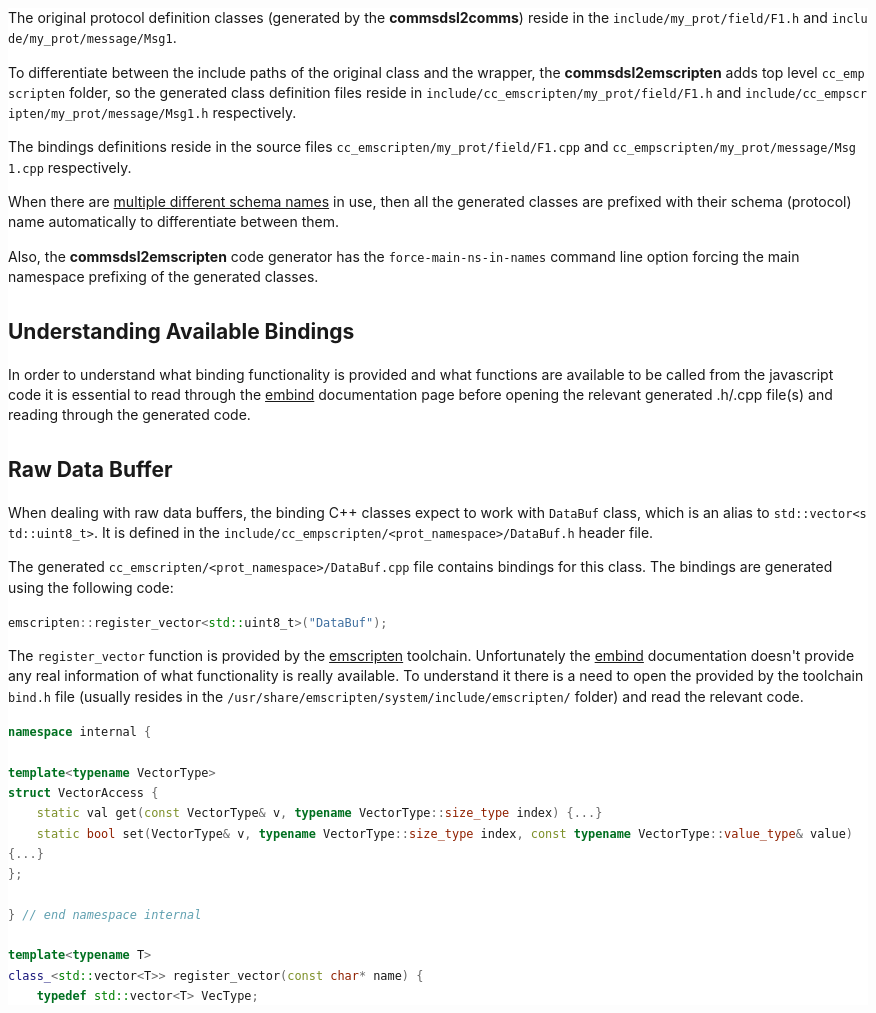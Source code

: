The original protocol definition classes (generated by the **commsdsl2comms**) reside in the
`include/my_prot/field/F1.h` and `include/my_prot/message/Msg1`.

To differentiate between the include paths of the original class and the wrapper, the **commsdsl2emscripten** adds
top level `cc_empscripten` folder, so the generated class definition files reside in
`include/cc_emscripten/my_prot/field/F1.h` and `include/cc_empscripten/my_prot/message/Msg1.h` respectively.

The bindings definitions reside in the source files
`cc_emscripten/my_prot/field/F1.cpp` and `cc_empscripten/my_prot/message/Msg1.cpp` respectively.

When there are [multiple different schema names](https://commschamp.github.io/commsdsl_spec/#intro-multiple-schemas) in
use, then all the generated classes are prefixed with their schema (protocol) name automatically to differentiate between them.

Also, the **commsdsl2emscripten** code generator has the `force-main-ns-in-names` command line option forcing the main namespace
prefixing of the generated classes.

## Understanding Available Bindings
In order to understand what binding functionality is provided and what functions are available to be called from
the javascript code it is essential to read through the [embind](https://emscripten.org/docs/porting/connecting_cpp_and_javascript/embind.html)
documentation page before opening the relevant generated .h/.cpp file(s) and reading through the generated code.

## Raw Data Buffer
When dealing with raw data buffers, the binding C++ classes expect to work with `DataBuf` class, which
is an alias to `std::vector<std::uint8_t>`. It is defined in the `include/cc_empscripten/<prot_namespace>/DataBuf.h`
header file.

The generated `cc_emscripten/<prot_namespace>/DataBuf.cpp` file contains bindings for this class.
The bindings are generated using the following code:
```cpp
emscripten::register_vector<std::uint8_t>("DataBuf");
```
The `register_vector` function is provided by the [emscripten](https://emscripten.org) toolchain. Unfortunately the
[embind](https://emscripten.org/docs/porting/connecting_cpp_and_javascript/embind.html) documentation doesn't provide
any real information of what functionality is really available. To understand it there is a need to open the
provided by the toolchain `bind.h` file (usually resides in the `/usr/share/emscripten/system/include/emscripten/` folder) and
read the relevant code.

```cpp
namespace internal {

template<typename VectorType>
struct VectorAccess {
    static val get(const VectorType& v, typename VectorType::size_type index) {...}
    static bool set(VectorType& v, typename VectorType::size_type index, const typename VectorType::value_type& value) {...}
};

} // end namespace internal

template<typename T>
class_<std::vector<T>> register_vector(const char* name) {
    typedef std::vector<T> VecType;
```